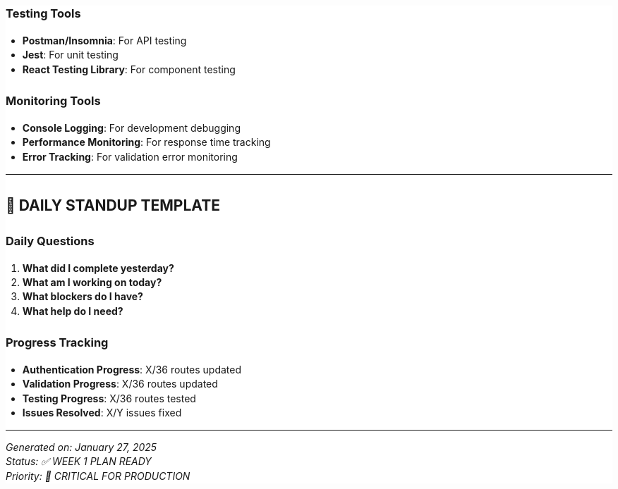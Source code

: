 ### **Testing Tools**
- **Postman/Insomnia**: For API testing
- **Jest**: For unit testing
- **React Testing Library**: For component testing

### **Monitoring Tools**
- **Console Logging**: For development debugging
- **Performance Monitoring**: For response time tracking
- **Error Tracking**: For validation error monitoring

---

## **📝 DAILY STANDUP TEMPLATE**

### **Daily Questions**
1. **What did I complete yesterday?**
2. **What am I working on today?**
3. **What blockers do I have?**
4. **What help do I need?**

### **Progress Tracking**
- **Authentication Progress**: X/36 routes updated
- **Validation Progress**: X/36 routes updated
- **Testing Progress**: X/36 routes tested
- **Issues Resolved**: X/Y issues fixed

---

*Generated on: January 27, 2025*  
*Status: ✅ WEEK 1 PLAN READY*  
*Priority: 🚨 CRITICAL FOR PRODUCTION*
